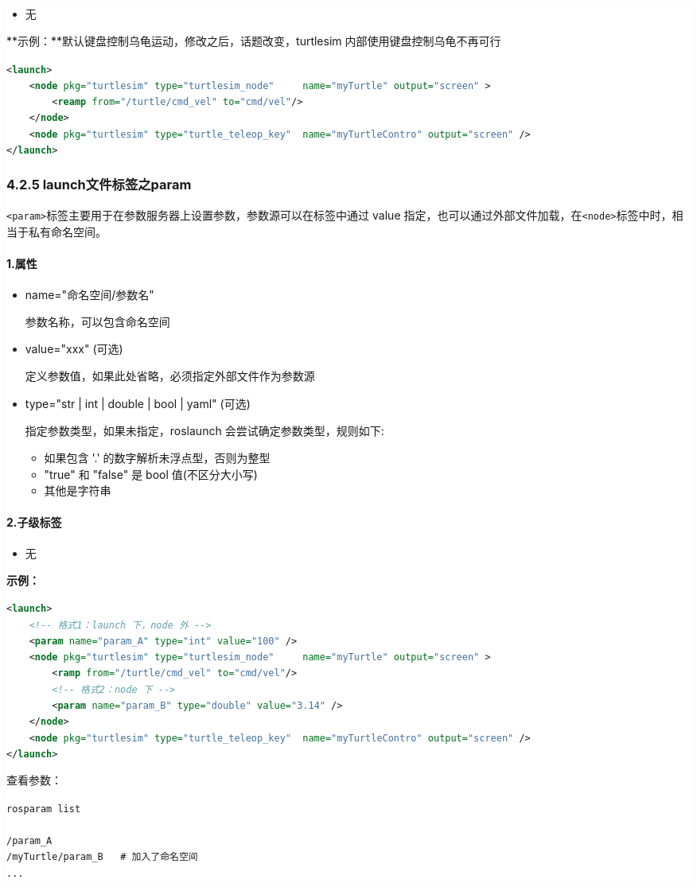 - 无

**示例：**默认键盘控制乌龟运动，修改之后，话题改变，turtlesim 内部使用键盘控制乌龟不再可行

```xml
<launch>
    <node pkg="turtlesim" type="turtlesim_node"     name="myTurtle" output="screen" >
		<reamp from="/turtle/cmd_vel" to="cmd/vel"/>
    </node>
    <node pkg="turtlesim" type="turtle_teleop_key"  name="myTurtleContro" output="screen" />
</launch>
```

### 4.2.5 launch文件标签之param

`<param>`标签主要用于在参数服务器上设置参数，参数源可以在标签中通过 value 指定，也可以通过外部文件加载，在`<node>`标签中时，相当于私有命名空间。

#### 1.属性

- name="命名空间/参数名"

    参数名称，可以包含命名空间

- value="xxx" (可选)

    定义参数值，如果此处省略，必须指定外部文件作为参数源

- type="str | int | double | bool | yaml" (可选)

    指定参数类型，如果未指定，roslaunch 会尝试确定参数类型，规则如下:

    - 如果包含 '.' 的数字解析未浮点型，否则为整型
    - "true" 和 "false" 是 bool 值(不区分大小写)
    - 其他是字符串

#### 2.子级标签

- 无

**示例：**

```xml
<launch>
    <!-- 格式1：launch 下，node 外 -->
    <param name="param_A" type="int" value="100" />
    <node pkg="turtlesim" type="turtlesim_node"     name="myTurtle" output="screen" >
		<ramp from="/turtle/cmd_vel" to="cmd/vel"/>
	    <!-- 格式2：node 下 -->
    	<param name="param_B" type="double" value="3.14" />
    </node>
    <node pkg="turtlesim" type="turtle_teleop_key"  name="myTurtleContro" output="screen" />
</launch>
```

查看参数：

```shell
rosparam list

/param_A
/myTurtle/param_B	# 加入了命名空间
...
```
